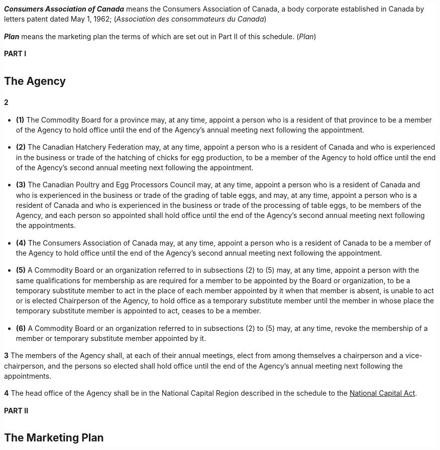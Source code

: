 ***Consumers Association of Canada*** means the Consumers Association of Canada, a body corporate established in Canada by letters patent dated May 1, 1962; (*Association des consommateurs du Canada*)

***Plan*** means the marketing plan the terms of which are set out in Part II of this schedule. (*Plan*)



**PART I** 
## The Agency

**2** 

- **(1)** The Commodity Board for a province may, at any time, appoint a person who is a resident of that province to be a member of the Agency to hold office until the end of the Agency’s annual meeting next following the appointment.

- **(2)** The Canadian Hatchery Federation may, at any time, appoint a person who is a resident of Canada and who is experienced in the business or trade of the hatching of chicks for egg production, to be a member of the Agency to hold office until the end of the Agency’s second annual meeting next following the appointment.

- **(3)** The Canadian Poultry and Egg Processors Council may, at any time, appoint a person who is a resident of Canada and who is experienced in the business or trade of the grading of table eggs, and may, at any time, appoint a person who is a resident of Canada and who is experienced in the business or trade of the processing of table eggs, to be members of the Agency, and each person so appointed shall hold office until the end of the Agency’s second annual meeting next following the appointments.

- **(4)** The Consumers Association of Canada may, at any time, appoint a person who is a resident of Canada to be a member of the Agency to hold office until the end of the Agency’s second annual meeting next following the appointment.

- **(5)** A Commodity Board or an organization referred to in subsections (2) to (5) may, at any time, appoint a person with the same qualifications for membership as are required for a member to be appointed by the Board or organization, to be a temporary substitute member to act in the place of each member appointed by it when that member is absent, is unable to act or is elected Chairperson of the Agency, to hold office as a temporary substitute member until the member in whose place the temporary substitute member is appointed to act, ceases to be a member.

- **(6)** A Commodity Board or an organization referred to in subsections (2) to (5) may, at any time, revoke the membership of a member or temporary substitute member appointed by it.


**3** The members of the Agency shall, at each of their annual meetings, elect from among themselves a chairperson and a vice-chairperson, and the persons so elected shall hold office until the end of the Agency’s annual meeting next following the appointments.


**4** The head office of the Agency shall be in the National Capital Region described in the schedule to the [National Capital Act](/en/Acts/Revised%20Statutes%20of%20Canada/N/N-4.md).



**PART II** 
## The Marketing Plan
